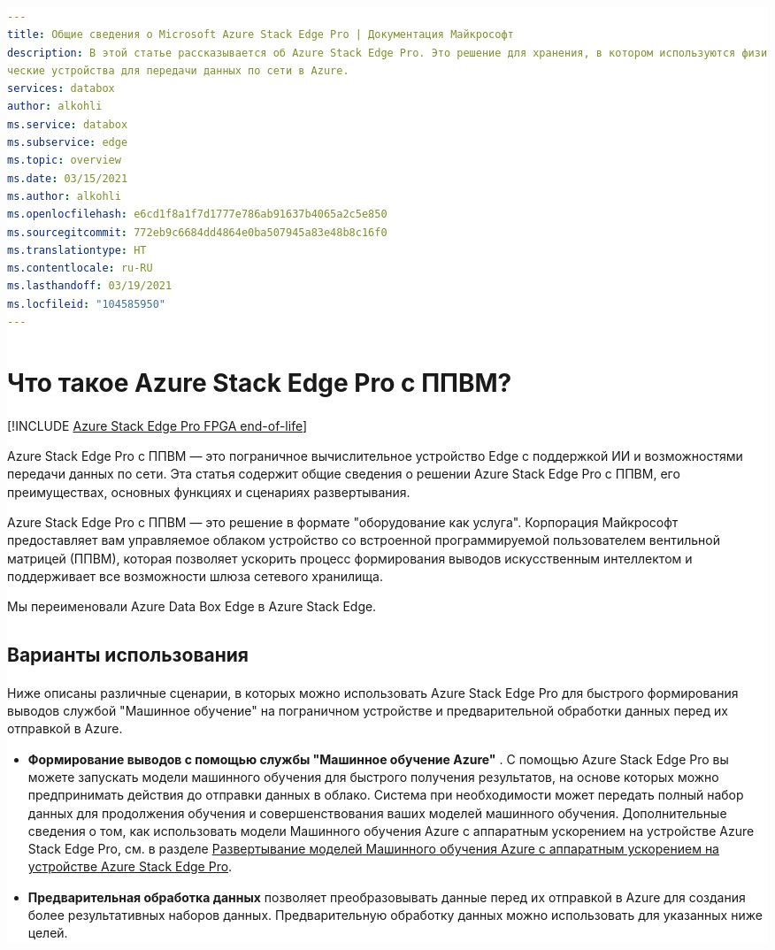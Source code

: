 ```yaml
---
title: Общие сведения о Microsoft Azure Stack Edge Pro | Документация Майкрософт
description: В этой статье рассказывается об Azure Stack Edge Pro. Это решение для хранения, в котором используются физические устройства для передачи данных по сети в Azure.
services: databox
author: alkohli
ms.service: databox
ms.subservice: edge
ms.topic: overview
ms.date: 03/15/2021
ms.author: alkohli
ms.openlocfilehash: e6cd1f8a1f7d1777e786ab91637b4065a2c5e850
ms.sourcegitcommit: 772eb9c6684dd4864e0ba507945a83e48b8c16f0
ms.translationtype: HT
ms.contentlocale: ru-RU
ms.lasthandoff: 03/19/2021
ms.locfileid: "104585950"
---
```

# <a name="what-is-azure-stack-edge-pro-with-fpga"></a>Что такое Azure Stack Edge Pro с ППВМ?

[!INCLUDE [Azure Stack Edge Pro FPGA end-of-life](../../includes/azure-stack-edge-fpga-eol.md)]

Azure Stack Edge Pro с ППВМ — это пограничное вычислительное устройство Edge с поддержкой ИИ и возможностями передачи данных по сети. Эта статья содержит общие сведения о решении Azure Stack Edge Pro c ППВМ, его преимуществах, основных функциях и сценариях развертывания.

Azure Stack Edge Pro с ППВМ — это решение в формате "оборудование как услуга". Корпорация Майкрософт предоставляет вам управляемое облаком устройство со встроенной программируемой пользователем вентильной матрицей (ППВМ), которая позволяет ускорить процесс формирования выводов искусственным интеллектом и поддерживает все возможности шлюза сетевого хранилища.

Мы переименовали Azure Data Box Edge в Azure Stack Edge.

## <a name="use-cases"></a>Варианты использования

Ниже описаны различные сценарии, в которых можно использовать Azure Stack Edge Pro для быстрого формирования выводов службой "Машинное обучение" на пограничном устройстве и предварительной обработки данных перед их отправкой в Azure.

- **Формирование выводов с помощью службы "Машинное обучение Azure"** . С помощью Azure Stack Edge Pro вы можете запускать модели машинного обучения для быстрого получения результатов, на основе которых можно предпринимать действия до отправки данных в облако. Система при необходимости может передать полный набор данных для продолжения обучения и совершенствования ваших моделей машинного обучения. Дополнительные сведения о том, как использовать модели Машинного обучения Azure с аппаратным ускорением на устройстве Azure Stack Edge Pro, см. в разделе [Развертывание моделей Машинного обучения Azure с аппаратным ускорением на устройстве Azure Stack Edge Pro](../machine-learning/how-to-deploy-fpga-web-service.md#deploy-to-a-local-edge-server).

- **Предварительная обработка данных** позволяет преобразовывать данные перед их отправкой в Azure для создания более результативных наборов данных. Предварительную обработку данных можно использовать для указанных ниже целей. 
